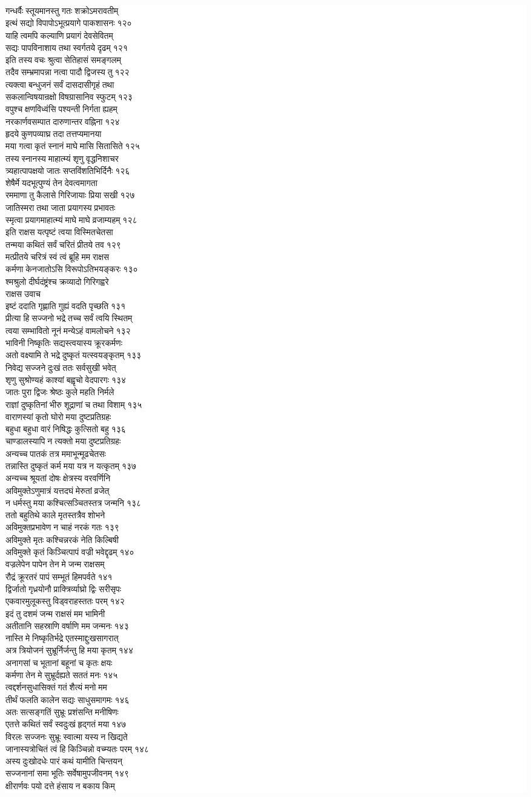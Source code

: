 गन्धर्वैः स्तूयमानस्तु गतः शक्रोऽमरावतीम्  
इत्थं सद्यो विपापोऽभूत्प्रयागे पाकशासनः १२०  
याहि त्वमपि कल्याणि प्रयागं देवसेवितम्  
सद्यः पापविनाशाय तथा स्वर्गतये दृढम् १२१  
इति तस्य वचः श्रुत्वा सेतिहासं समङ्गलम्  
तदैव सम्भ्रमापन्ना नत्वा पादौ द्विजस्य तु १२२  
त्यक्त्वा बन्धुजनं सर्वं दासदासीगृहं तथा  
सकलान्विषयान्रक्षो विषग्रासानिव स्फुटम् १२३  
वपुश्च क्षणविध्वंसि पश्यन्ती निर्गता ह्यहम्  
नरकार्णवसम्पात दारुणान्तर वह्निना १२४  
हृदये कुणपव्याघ्र तदा तत्तप्यमानया  
मया गत्वा कृतं स्नानं माघे मासि सितासिते १२५  
तस्य स्नानस्य माहात्म्यं शृणु वृद्धनिशाचर  
त्र्यहात्पापक्षयो जातः सप्तविंशतिभिर्दिनैः १२६  
शेषैर्मे यदभूत्पुण्यं तेन देवत्वमागता  
रममाणा तु कैलासे गिरिजायाः प्रिया सखी १२७  
जातिस्मरा तथा जाता प्रयागस्य प्रभावतः  
स्मृत्वा प्रयागमाहात्म्यं माघे माघे व्रजाम्यहम् १२८  
इति राक्षस यत्पृष्टं त्वया विस्मितचेतसा  
तन्मया कथितं सर्वं चरितं प्रीतये तव १२९  
मत्प्रीतये चरित्रं स्वं त्वं ब्रूहि मम राक्षस  
कर्मणा केनजातोऽसि विरूपोऽतिभयङ्करः १३०  
श्मश्रुलो दीर्घदंष्ट्रंश्च क्रव्यादो गिरिगह्वरे  
राक्षस उवाच  
इष्टं ददाति गृह्णाति गुह्यं वदति पृच्छति १३१  
प्रीत्या हि सज्जनो भद्रे तच्च सर्वं त्वयि स्थितम्  
त्वया सम्भावितो नूनं मन्येऽहं वामलोचने १३२  
भाविनी निष्कृतिः सद्यस्त्वयास्य क्रूरकर्मणः  
अतो वक्ष्यामि ते भद्रे दुष्कृतं यत्स्वयङ्कृतम् १३३  
निवेद्य सज्जने दुःखं ततः सर्वसुखी भवेत्  
शृणु सुश्रोण्यहं काश्यां बह्वृचो वेदपारगः १३४  
जातः पुरा द्विजः श्रेष्ठः कुले महति निर्मले  
राज्ञां दुष्कृतिनां भीरु शूद्राणां च तथा विशाम् १३५  
वाराणस्यां कृतो घोरो मया दुष्टप्रतिग्रहः  
बहुधा बहुधा वारं निषिद्धः कुत्सितो बहु १३६  
चाण्डालस्यापि न त्यक्तो मया दुष्टप्रतिग्रहः  
अन्यच्च पातकं तत्र ममाभून्मूढचेतसः  
तन्नास्ति दुष्कृतं कर्म मया यत्र न यत्कृतम् १३७  
अन्यच्च श्रूयतां दोषः क्षेत्रस्य वरवर्णिनि  
अविमुक्तेऽणुमात्रं यत्तदघं मेरुतां व्रजेत्  
न धर्मस्तु मया कश्चित्सञ्चितस्तत्र जन्मनि १३८  
ततो बहुतिथे काले मृतस्तत्रैव शोभने  
अविमुक्तप्रभावेण न चाहं नरकं गतः १३९  
अविमुक्ते मृतः कश्चिन्नरकं नेति किल्बिषी  
अविमुक्ते कृतं किञ्चित्पापं वज्री भवेद्दृढम् १४०  
वज्रलेपेन पापेन तेन मे जन्म राक्षसम्  
रौद्रं क्रूरतरं पापं सम्भूतं हिमपर्वते १४१  
द्विर्जातो गृध्रयोनौ प्राक्त्रिर्व्याघ्रो द्विः सरीसृपः  
एकवारमुलूकस्तु विड्वराहस्ततः परम् १४२  
इदं तु दशमं जन्म राक्षसं मम भामिनी  
अतीतानि सहस्राणि वर्षाणि मम जन्मनः १४३  
नास्ति मे निष्कृतिर्भद्रे एतस्माद्दुःखसागरात्  
अत्र त्रियोजनं सुभ्रूर्निर्जन्तु हि मया कृतम् १४४  
अनागसां च भूतानां बहूनां च कृतः क्षयः  
कर्मणा तेन मे सुभ्रूर्दह्यते सततं मनः १४५  
त्वद्दर्शनसुधासिक्तं गतं शैत्यं मनो मम  
तीर्थं फलति कालेन सद्यः साधुसमागमः १४६  
अतः सत्सङ्गतिं सुभ्रूः प्रशंसन्ति मनीषिणः  
एतत्ते कथितं सर्वं स्वदुःखं हृद्गतं मया १४७  
विरलः सज्जनः सुभ्रूः स्वात्मा यस्य न खिद्यते  
जानास्यत्रोचितं त्वं हि किञ्चिन्नो वच्म्यतः परम् १४८  
अस्य दुःखोदधेः पारं कथं यामीति चिन्तयन्  
सज्जनानां समा भूतिः सर्वेषामुपजीवनम् १४९  
क्षीरार्णवः पयो दत्ते हंसाय न बकाय किम्  